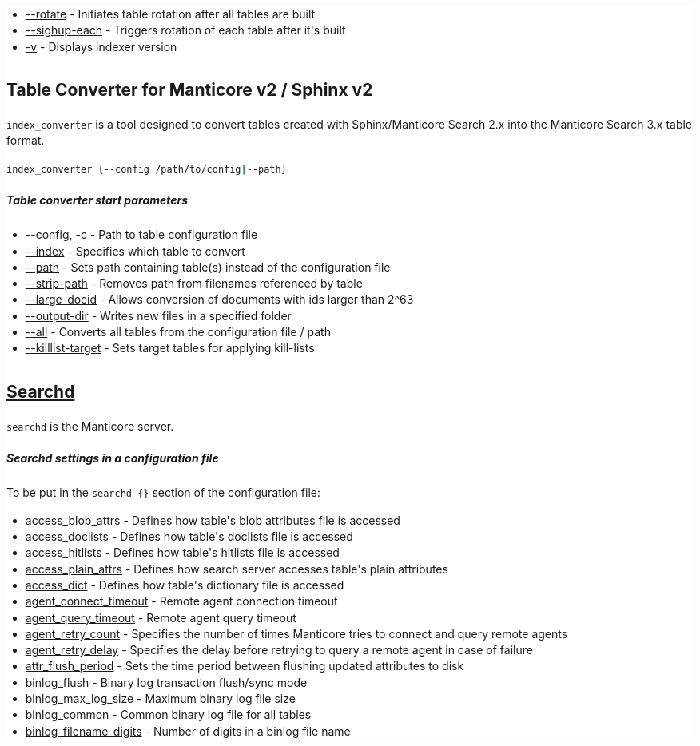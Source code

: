* [--rotate](Data_creation_and_modification/Adding_data_from_external_storages/Plain_tables_creation.md#Indexer-command-line-arguments) - Initiates table rotation after all tables are built
* [--sighup-each](Data_creation_and_modification/Adding_data_from_external_storages/Plain_tables_creation.md#Indexer-command-line-arguments) - Triggers rotation of each table after it's built
* [-v](Data_creation_and_modification/Adding_data_from_external_storages/Plain_tables_creation.md#Indexer-command-line-arguments) - Displays indexer version

## Table Converter for Manticore v2 / Sphinx v2
`index_converter` is a tool designed to convert tables created with Sphinx/Manticore Search 2.x into the Manticore Search 3.x table format.
```bash
index_converter {--config /path/to/config|--path}
```
##### Table converter start parameters
* [--config, -c](Installation/Migration_from_Sphinx.md#index_converter) - Path to table configuration file
* [--index](Installation/Migration_from_Sphinx.md#index_converter) - Specifies which table to convert
* [--path](Installation/Migration_from_Sphinx.md#index_converter) - Sets path containing table(s) instead of the configuration file
* [--strip-path](Installation/Migration_from_Sphinx.md#index_converter) - Removes path from filenames referenced by table
* [--large-docid](Installation/Migration_from_Sphinx.md#index_converter) - Allows conversion of documents with ids larger than 2^63
* [--output-dir](Installation/Migration_from_Sphinx.md#index_converter) - Writes new files in a specified folder
* [--all](Installation/Migration_from_Sphinx.md#index_converter) - Converts all tables from the configuration file / path
* [--killlist-target](Installation/Migration_from_Sphinx.md#index_converter) - Sets target tables for applying kill-lists

## [Searchd](Starting_the_server/Manually.md)
`searchd` is the Manticore server.

##### Searchd settings in a configuration file
To be put in the `searchd {}` section of the configuration file:
  * [access_blob_attrs](Server_settings/Searchd.md#access_blob_attrs) - Defines how table's blob attributes file is accessed
  * [access_doclists](Server_settings/Searchd.md#access_doclists) - Defines how table's doclists file is accessed
  * [access_hitlists](Server_settings/Searchd.md#access_hitlists) - Defines how table's hitlists file is accessed
  * [access_plain_attrs](Server_settings/Searchd.md#access_plain_attrs) - Defines how search server accesses table's plain attributes
  * [access_dict](Server_settings/Searchd.md#access_dict) - Defines how table's dictionary file is accessed
  * [agent_connect_timeout](Creating_a_table/Creating_a_distributed_table/Remote_tables.md#agent_connect_timeout) - Remote agent connection timeout
  * [agent_query_timeout](Searching/Options.md#agent_query_timeout) - Remote agent query timeout
  * [agent_retry_count](Creating_a_table/Creating_a_distributed_table/Remote_tables.md#agent_connect_timeout) - Specifies the number of times Manticore tries to connect and query remote agents
  * [agent_retry_delay](Creating_a_table/Creating_a_distributed_table/Remote_tables.md#agent) - Specifies the delay before retrying to query a remote agent in case of failure
  * [attr_flush_period](Data_creation_and_modification/Updating_documents/UPDATE.md#attr_flush_period) - Sets the time period between flushing updated attributes to disk
  * [binlog_flush](Server_settings/Searchd.md#binlog_flush) - Binary log transaction flush/sync mode
  * [binlog_max_log_size](Server_settings/Searchd.md#binlog_max_log_size) - Maximum binary log file size
  * [binlog_common](Logging/Binary_logging.md#Binary-logging-strategies) - Common binary log file for all tables
  * [binlog_filename_digits](Logging/Binary_logging.md#Log-files) - Number of digits in a binlog file name
